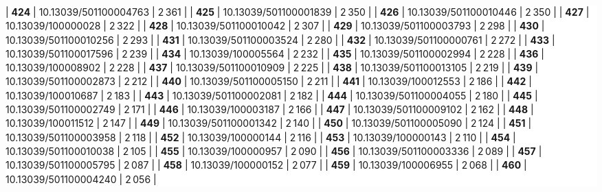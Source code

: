 | **424** | 10.13039/501100004763 | 2 361                |
| **425** | 10.13039/501100001839 | 2 350                |
| **426** | 10.13039/501100010446 | 2 350                |
| **427** | 10.13039/100000028    | 2 322                |
| **428** | 10.13039/501100010042 | 2 307                |
| **429** | 10.13039/501100003793 | 2 298                |
| **430** | 10.13039/501100010256 | 2 293                |
| **431** | 10.13039/501100003524 | 2 280                |
| **432** | 10.13039/501100000761 | 2 272                |
| **433** | 10.13039/501100017596 | 2 239                |
| **434** | 10.13039/100005564    | 2 232                |
| **435** | 10.13039/501100002994 | 2 228                |
| **436** | 10.13039/100008902    | 2 228                |
| **437** | 10.13039/501100010909 | 2 225                |
| **438** | 10.13039/501100013105 | 2 219                |
| **439** | 10.13039/501100002873 | 2 212                |
| **440** | 10.13039/501100005150 | 2 211                |
| **441** | 10.13039/100012553    | 2 186                |
| **442** | 10.13039/100010687    | 2 183                |
| **443** | 10.13039/501100002081 | 2 182                |
| **444** | 10.13039/501100004055 | 2 180                |
| **445** | 10.13039/501100002749 | 2 171                |
| **446** | 10.13039/100003187    | 2 166                |
| **447** | 10.13039/501100009102 | 2 162                |
| **448** | 10.13039/100011512    | 2 147                |
| **449** | 10.13039/501100001342 | 2 140                |
| **450** | 10.13039/501100005090 | 2 124                |
| **451** | 10.13039/501100003958 | 2 118                |
| **452** | 10.13039/100000144    | 2 116                |
| **453** | 10.13039/100000143    | 2 110                |
| **454** | 10.13039/501100010038 | 2 105                |
| **455** | 10.13039/100000957    | 2 090                |
| **456** | 10.13039/501100003336 | 2 089                |
| **457** | 10.13039/501100005795 | 2 087                |
| **458** | 10.13039/100000152    | 2 077                |
| **459** | 10.13039/100006955    | 2 068                |
| **460** | 10.13039/501100004240 | 2 056                |